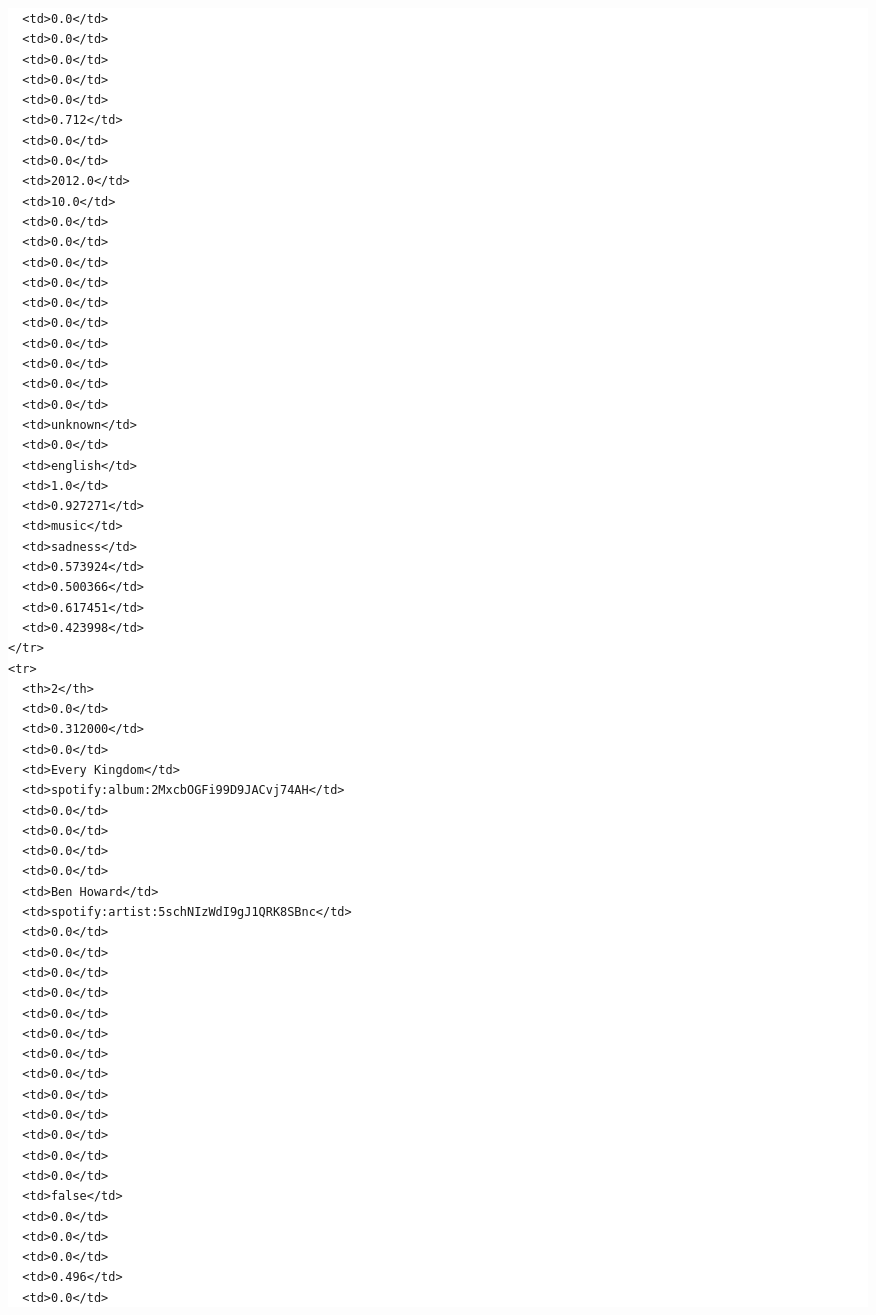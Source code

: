       <td>0.0</td>
      <td>0.0</td>
      <td>0.0</td>
      <td>0.0</td>
      <td>0.0</td>
      <td>0.712</td>
      <td>0.0</td>
      <td>0.0</td>
      <td>2012.0</td>
      <td>10.0</td>
      <td>0.0</td>
      <td>0.0</td>
      <td>0.0</td>
      <td>0.0</td>
      <td>0.0</td>
      <td>0.0</td>
      <td>0.0</td>
      <td>0.0</td>
      <td>0.0</td>
      <td>0.0</td>
      <td>unknown</td>
      <td>0.0</td>
      <td>english</td>
      <td>1.0</td>
      <td>0.927271</td>
      <td>music</td>
      <td>sadness</td>
      <td>0.573924</td>
      <td>0.500366</td>
      <td>0.617451</td>
      <td>0.423998</td>
    </tr>
    <tr>
      <th>2</th>
      <td>0.0</td>
      <td>0.312000</td>
      <td>0.0</td>
      <td>Every Kingdom</td>
      <td>spotify:album:2MxcbOGFi99D9JACvj74AH</td>
      <td>0.0</td>
      <td>0.0</td>
      <td>0.0</td>
      <td>0.0</td>
      <td>Ben Howard</td>
      <td>spotify:artist:5schNIzWdI9gJ1QRK8SBnc</td>
      <td>0.0</td>
      <td>0.0</td>
      <td>0.0</td>
      <td>0.0</td>
      <td>0.0</td>
      <td>0.0</td>
      <td>0.0</td>
      <td>0.0</td>
      <td>0.0</td>
      <td>0.0</td>
      <td>0.0</td>
      <td>0.0</td>
      <td>0.0</td>
      <td>false</td>
      <td>0.0</td>
      <td>0.0</td>
      <td>0.0</td>
      <td>0.496</td>
      <td>0.0</td>